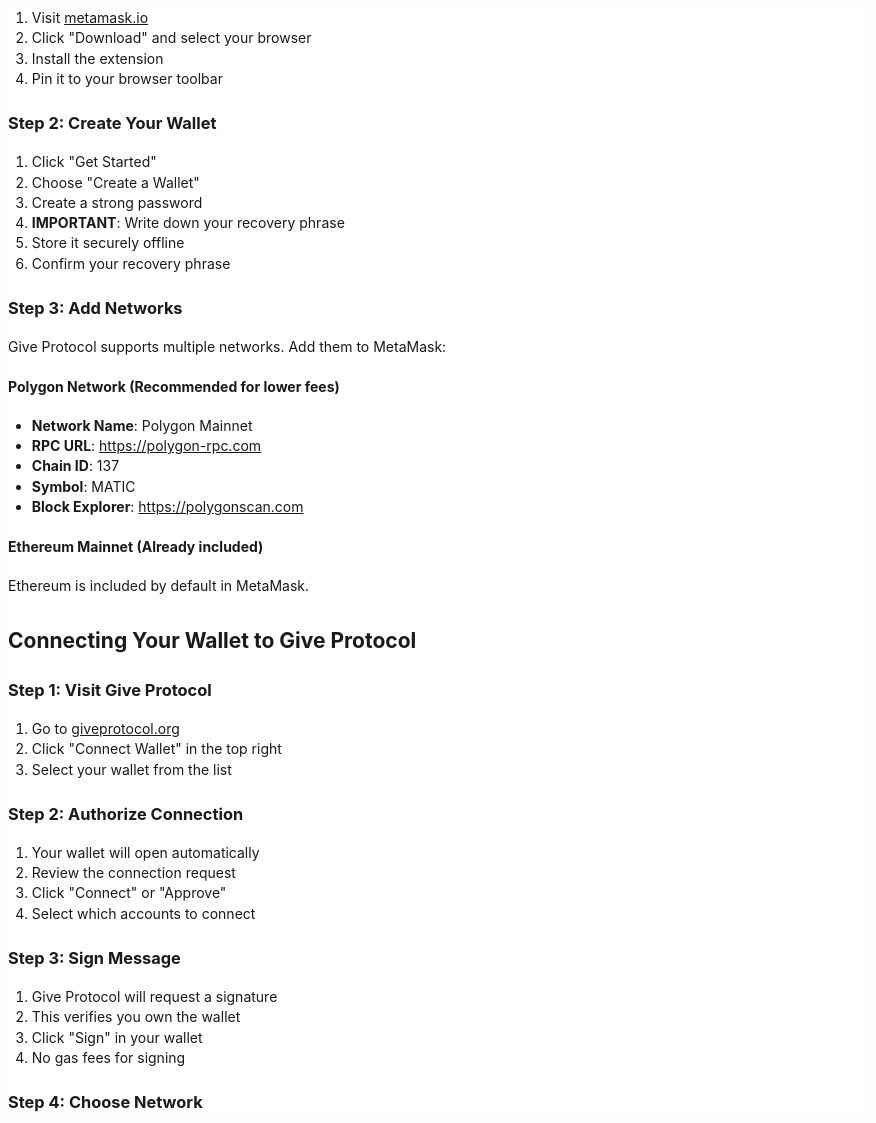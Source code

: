 1. Visit [metamask.io](https://metamask.io)
2. Click "Download" and select your browser
3. Install the extension
4. Pin it to your browser toolbar

### Step 2: Create Your Wallet

1. Click "Get Started"
2. Choose "Create a Wallet"
3. Create a strong password
4. **IMPORTANT**: Write down your recovery phrase
5. Store it securely offline
6. Confirm your recovery phrase

### Step 3: Add Networks

Give Protocol supports multiple networks. Add them to MetaMask:

#### Polygon Network (Recommended for lower fees)

- **Network Name**: Polygon Mainnet
- **RPC URL**: https://polygon-rpc.com
- **Chain ID**: 137
- **Symbol**: MATIC
- **Block Explorer**: https://polygonscan.com

#### Ethereum Mainnet (Already included)

Ethereum is included by default in MetaMask.

## Connecting Your Wallet to Give Protocol

### Step 1: Visit Give Protocol

1. Go to [giveprotocol.org](https://giveprotocol.org)
2. Click "Connect Wallet" in the top right
3. Select your wallet from the list

### Step 2: Authorize Connection

1. Your wallet will open automatically
2. Review the connection request
3. Click "Connect" or "Approve"
4. Select which accounts to connect

### Step 3: Sign Message

1. Give Protocol will request a signature
2. This verifies you own the wallet
3. Click "Sign" in your wallet
4. No gas fees for signing

### Step 4: Choose Network
